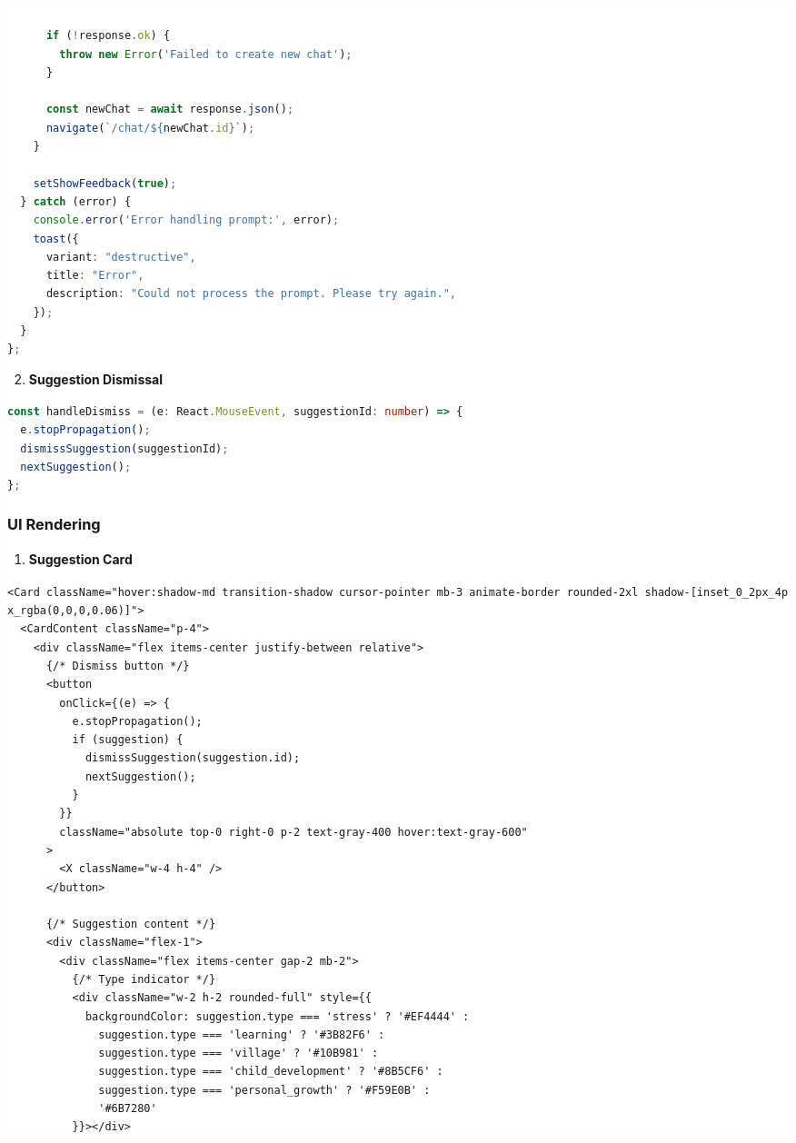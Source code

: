```typescript

      if (!response.ok) {
        throw new Error('Failed to create new chat');
      }

      const newChat = await response.json();
      navigate(`/chat/${newChat.id}`);
    }

    setShowFeedback(true);
  } catch (error) {
    console.error('Error handling prompt:', error);
    toast({
      variant: "destructive",
      title: "Error",
      description: "Could not process the prompt. Please try again.",
    });
  }
};
```

2. **Suggestion Dismissal**
```typescript
const handleDismiss = (e: React.MouseEvent, suggestionId: number) => {
  e.stopPropagation();
  dismissSuggestion(suggestionId);
  nextSuggestion();
};
```

### UI Rendering

1. **Suggestion Card**
```tsx
<Card className="hover:shadow-md transition-shadow cursor-pointer mb-3 animate-border rounded-2xl shadow-[inset_0_2px_4px_rgba(0,0,0,0.06)]">
  <CardContent className="p-4">
    <div className="flex items-center justify-between relative">
      {/* Dismiss button */}
      <button 
        onClick={(e) => {
          e.stopPropagation();
          if (suggestion) {
            dismissSuggestion(suggestion.id);
            nextSuggestion();
          }
        }}
        className="absolute top-0 right-0 p-2 text-gray-400 hover:text-gray-600"
      >
        <X className="w-4 h-4" />
      </button>

      {/* Suggestion content */}
      <div className="flex-1">
        <div className="flex items-center gap-2 mb-2">
          {/* Type indicator */}
          <div className="w-2 h-2 rounded-full" style={{
            backgroundColor: suggestion.type === 'stress' ? '#EF4444' :
              suggestion.type === 'learning' ? '#3B82F6' :
              suggestion.type === 'village' ? '#10B981' :
              suggestion.type === 'child_development' ? '#8B5CF6' :
              suggestion.type === 'personal_growth' ? '#F59E0B' :
              '#6B7280'
          }}></div>
```